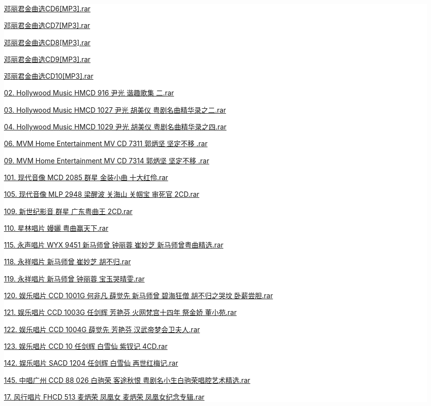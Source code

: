 [邓丽君金曲选CD6[MP3].rar](https://url68.ctfile.com/f/62178868-1435712497-84d882?p=1866)

[邓丽君金曲选CD7[MP3].rar](https://url68.ctfile.com/f/62178868-1435712500-e09bc7?p=1866)

[邓丽君金曲选CD8[MP3].rar](https://url68.ctfile.com/f/62178868-1435712503-dbb511?p=1866)

[邓丽君金曲选CD9[MP3].rar](https://url68.ctfile.com/f/62178868-1435712506-e08b59?p=1866)

[邓丽君金曲选CD10[MP3].rar](https://url68.ctfile.com/f/62178868-1435712509-1cf39f?p=1866)

[02. Hollywood Music HMCD 916 尹光 谐趣歌集 二.rar](https://url68.ctfile.com/f/62178868-1449983440-ac922f?p=1866)

[03. Hollywood Music HMCD 1027 尹光 胡美仪 粤剧名曲精华录之二.rar](https://url68.ctfile.com/f/62178868-1449983443-c5b841?p=1866)

[04. Hollywood Music HMCD 1029 尹光 胡美仪 粤剧名曲精华录之四.rar](https://url68.ctfile.com/f/62178868-1449983446-e7ffd7?p=1866)

[06. MVM Home Entertainment MV CD 7311 郭炳坚 坚定不移 .rar](https://url68.ctfile.com/f/62178868-1449983449-18cf7e?p=1866)

[09. MVM Home Entertainment MV CD 7314 郭炳坚 坚定不移 .rar](https://url68.ctfile.com/f/62178868-1449983452-4783ae?p=1866)

[101. 现代音像 MCD 2085 群星 金装小曲 十大红伶.rar](https://url68.ctfile.com/f/62178868-1449983455-7b8b28?p=1866)

[105. 现代音像 MLP 2948 梁醒波 关海山 关帼宝 审死官 2CD.rar](https://url68.ctfile.com/f/62178868-1449983458-643933?p=1866)

[109. 新世纪影音 群星 广东粤曲王 2CD.rar](https://url68.ctfile.com/f/62178868-1449983461-e93670?p=1866)

[110. 星林唱片 嫚孋 粤曲赢天下.rar](https://url68.ctfile.com/f/62178868-1449983464-6a1fb2?p=1866)

[115. 永声唱片 WYX 9451 新马师曾 钟丽蓉 崔妙芝 新马师曾粤曲精选.rar](https://url68.ctfile.com/f/62178868-1449983467-369146?p=1866)

[118. 永祥唱片 新马师曾 崔妙芝 胡不归.rar](https://url68.ctfile.com/f/62178868-1449983470-72747d?p=1866)

[119. 永祥唱片 新马师曾 钟丽蓉 宝玉哭晴雯.rar](https://url68.ctfile.com/f/62178868-1449983473-4e7859?p=1866)

[120. 娱乐唱片 CCD 1001G 何非凡 薛觉先 新马师曾 碧海狂僧 胡不归之哭坟 卧薪尝胆.rar](https://url68.ctfile.com/f/62178868-1449983476-1bd832?p=1866)

[121. 娱乐唱片 CCD 1003G 任剑辉 芳艳芬 火网梵宫十四年 祭金娇 董小苑.rar](https://url68.ctfile.com/f/62178868-1449983479-7c755f?p=1866)

[122. 娱乐唱片 CCD 1004G 薛觉先 芳艳芬 汉武帝梦会卫夫人.rar](https://url68.ctfile.com/f/62178868-1449983482-a5d2fe?p=1866)

[123. 娱乐唱片 CCD 10 任剑辉 白雪仙 紫钗记 4CD.rar](https://url68.ctfile.com/f/62178868-1449983485-707a90?p=1866)

[142. 娱乐唱片 SACD 1204 任剑辉 白雪仙 再世红梅记.rar](https://url68.ctfile.com/f/62178868-1435712722-aefceb?p=1866)

[145. 中唱广州 CCD 88 026 白驹荣 客途秋恨 粤剧名小生白驹荣唱腔艺术精选.rar](https://url68.ctfile.com/f/62178868-1435712725-20d682?p=1866)

[17. 风行唱片 FHCD 513 麦炳荣 凤凰女 麦炳荣 凤凰女纪念专辑.rar](https://url68.ctfile.com/f/62178868-1435712728-88e5a8?p=1866)
